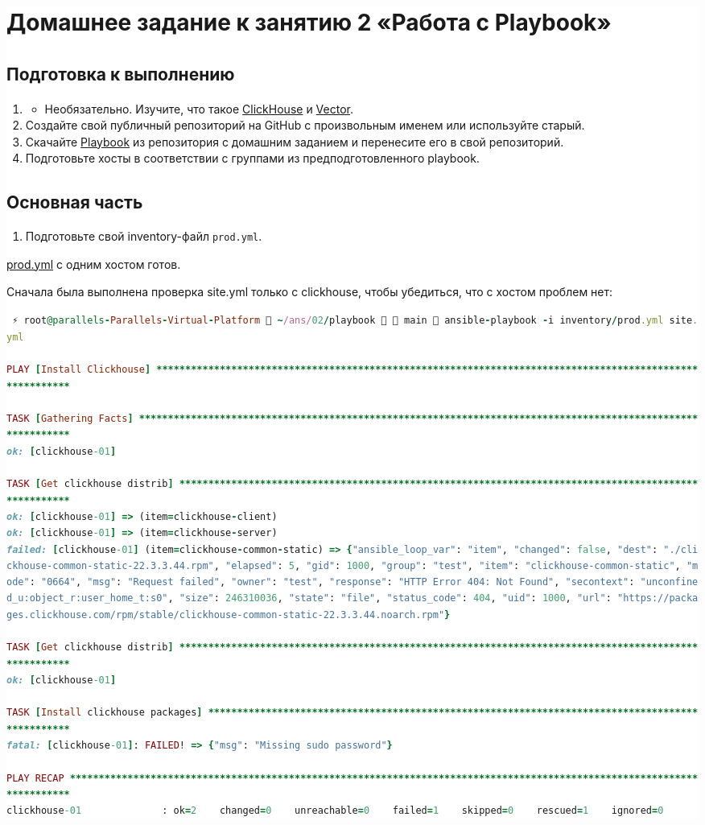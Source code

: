 # Домашнее задание к занятию 2 «Работа с Playbook»

## Подготовка к выполнению

1. * Необязательно. Изучите, что такое [ClickHouse](https://www.youtube.com/watch?v=fjTNS2zkeBs) и [Vector](https://www.youtube.com/watch?v=CgEhyffisLY).
2. Создайте свой публичный репозиторий на GitHub с произвольным именем или используйте старый.
3. Скачайте [Playbook](./playbook/) из репозитория с домашним заданием и перенесите его в свой репозиторий.
4. Подготовьте хосты в соответствии с группами из предподготовленного playbook.

## Основная часть

1. Подготовьте свой inventory-файл `prod.yml`.  
  
[prod.yml](https://github.com/kategrinchik/devops-ansible/blob/main/ansible-02/playbook/inventory/prod.yml) с одним хостом готов.  
  
Сначала была выполнена проверка site.yml только с clickhouse, чтобы убедиться, что с хостом проблем нет:  
  
```Ruby
 ⚡ root@parallels-Parallels-Virtual-Platform  ~/ans/02/playbook   main  ansible-playbook -i inventory/prod.yml site.yml

PLAY [Install Clickhouse] *********************************************************************************************************

TASK [Gathering Facts] ************************************************************************************************************
ok: [clickhouse-01]

TASK [Get clickhouse distrib] *****************************************************************************************************
ok: [clickhouse-01] => (item=clickhouse-client)
ok: [clickhouse-01] => (item=clickhouse-server)
failed: [clickhouse-01] (item=clickhouse-common-static) => {"ansible_loop_var": "item", "changed": false, "dest": "./clickhouse-common-static-22.3.3.44.rpm", "elapsed": 5, "gid": 1000, "group": "test", "item": "clickhouse-common-static", "mode": "0664", "msg": "Request failed", "owner": "test", "response": "HTTP Error 404: Not Found", "secontext": "unconfined_u:object_r:user_home_t:s0", "size": 246310036, "state": "file", "status_code": 404, "uid": 1000, "url": "https://packages.clickhouse.com/rpm/stable/clickhouse-common-static-22.3.3.44.noarch.rpm"}

TASK [Get clickhouse distrib] *****************************************************************************************************
ok: [clickhouse-01]

TASK [Install clickhouse packages] ************************************************************************************************
fatal: [clickhouse-01]: FAILED! => {"msg": "Missing sudo password"}

PLAY RECAP ************************************************************************************************************************
clickhouse-01              : ok=2    changed=0    unreachable=0    failed=1    skipped=0    rescued=1    ignored=0 
```  
  
